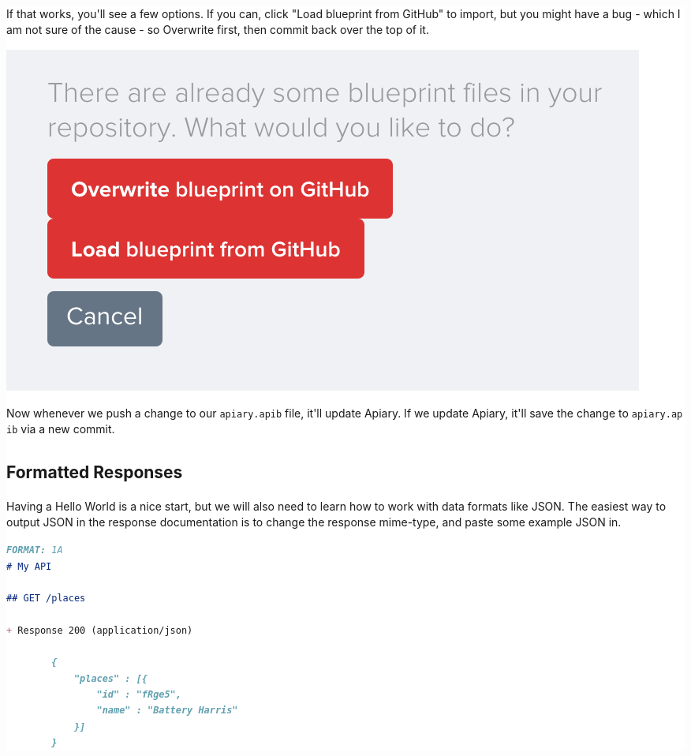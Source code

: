 If that works, you'll see a few options. If you can, click "Load blueprint from GitHub" to import, but you might have a bug - which I am not sure of the cause - so Overwrite first, then commit back over the top of it.

![Initial GitHub sync options. You probably never need to look here again.](img/2015-10-08-http-documentation-with-api-blueprint/load-blueprint-from-github.png)

Now whenever we push a change to our `apiary.apib` file, it'll update Apiary. If we update Apiary, it'll save the change to `apiary.apib` via a new commit.

## Formatted Responses

Having a Hello World is a nice start, but we will also need to learn how to work with data formats like JSON. The easiest way to output JSON in the response documentation is to change the response mime-type, and paste some example JSON in.

~~~ md
FORMAT: 1A
# My API

## GET /places

+ Response 200 (application/json)

        {
            "places" : [{
                "id" : "fRge5",
                "name" : "Battery Harris"
            }]
        }
~~~
